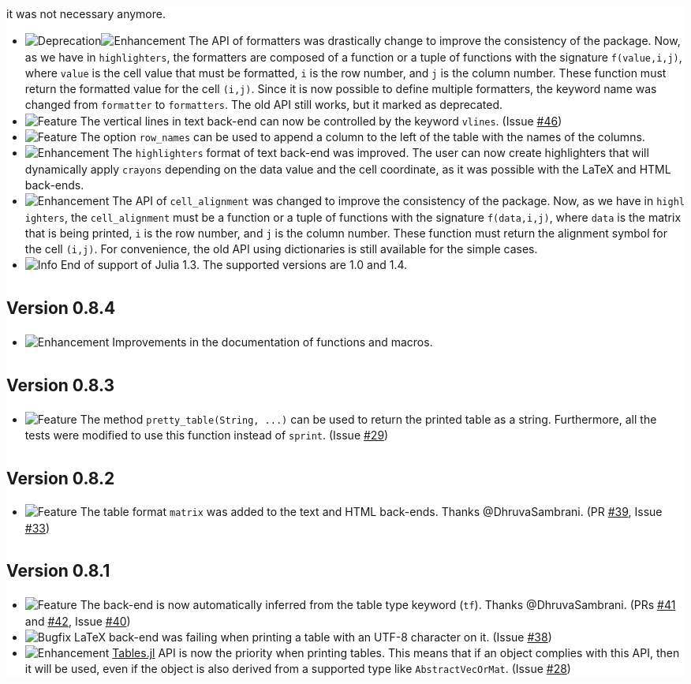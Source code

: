   it was not necessary anymore.
- ![Deprecation][badge-deprecation]![Enhancement][badge-enhancement] The API of
  formatters was drastically change to improve the consistency of the package.
  Now, as we have in `highlighters`, the formatters are composed of a function
  or a tuple of functions with the signature `f(value,i,j)`, where `value` is
  the cell value that must be formatted, `i` is the row number, and `j` is the
  column number. These function must return the formatted value for the cell
  `(i,j)`. Since it is now possible to define multiple formatters, the keyword
  name was changed from `formatter` to `formatters`. The old API still works,
  but it marked as deprecated.
- ![Feature][badge-feature] The vertical lines in text back-end can now be
  controlled by the keyword `vlines`. (Issue [#46][gh-issue-46])
- ![Feature][badge-feature] The option `row_names` can be used to append a
  column to the left of the table with the names of the columns.
- ![Enhancement][badge-enhancement] The `highlighters` format of text back-end
  was improved. The user can now create highlighters that will dynamically apply
  `crayons` depending on the data value and the cell coordinate, as it was
  possible with the LaTeX and HTML back-ends.
- ![Enhancement][badge-enhancement] The API of `cell_alignment` was changed to
  improve the consistency of the package. Now, as we have in `highlighters`, the
  `cell_alignment` must be a function or a tuple of functions with the signature
  `f(data,i,j)`, where `data` is the matrix that is being printed, `i` is the
  row number, and `j` is the column number. These function must return the
  alignment symbol for the cell `(i,j)`. For convenience, the old API using
  dictionaries is still available for the simple cases.
- ![Info][badge-info] End of support of Julia 1.3. The supported versions are
  1.0 and 1.4.

Version 0.8.4
-------------

- ![Enhancement][badge-enhancement] Improvements in the documentation of
  functions and macros.

Version 0.8.3
-------------

- ![Feature][badge-feature] The method `pretty_table(String, ...)` can be used
  to return the printed table as a string. Furthermore, all the tests were
  modified to use this function instead of `sprint`. (Issue [#29][gh-issue-29])

Version 0.8.2
-------------

- ![Feature][badge-feature] The table format `matrix` was added to the text and
  HTML back-ends. Thanks @DhruvaSambrani. (PR [#39][gh-pr-39], Issue
  [#33][gh-issue-33])

Version 0.8.1
-------------

- ![Feature][badge-feature] The back-end is now automatically inferred from the
  table type keyword (`tf`). Thanks @DhruvaSambrani. (PRs [#41][gh-pr-41] and
  [#42][gh-pr-42], Issue [#40][gh-issue-40])
- ![Bugfix][badge-bugfix] LaTeX back-end was failing when printing a table with
  an UTF-8 character on it. (Issue [#38][gh-issue-38])
- ![Enhancement][badge-enhancement]
  [Tables.jl](https://github.com/JuliaData/Tables.jl) API is now the priority
  when printing tables. This means that if an object complies with this API,
  then it will be used, even if the object is also derived from a supported type
  like `AbstractVecOrMat`. (Issue [#28][gh-issue-28])


[badge-breaking]: https://img.shields.io/badge/BREAKING-red.svg
[badge-deprecation]: https://img.shields.io/badge/Deprecation-orange.svg
[badge-feature]: https://img.shields.io/badge/Feature-green.svg
[badge-enhancement]: https://img.shields.io/badge/Enhancement-blue.svg
[badge-bugfix]: https://img.shields.io/badge/Bugfix-purple.svg
[badge-info]: https://img.shields.io/badge/Info-gray.svg
[gh-issue-3]: https://github.com/ronisbr/PrettyTables.jl/issues/3
[gh-issue-4]: https://github.com/ronisbr/PrettyTables.jl/issues/4
[gh-issue-6]: https://github.com/ronisbr/PrettyTables.jl/issues/6
[gh-issue-7]: https://github.com/ronisbr/PrettyTables.jl/issues/7
[gh-issue-9]: https://github.com/ronisbr/PrettyTables.jl/issues/9
[gh-issue-10]: https://github.com/ronisbr/PrettyTables.jl/issues/10
[gh-issue-13]: https://github.com/ronisbr/PrettyTables.jl/issues/13
[gh-issue-14]: https://github.com/ronisbr/PrettyTables.jl/issues/14
[gh-issue-15]: https://github.com/ronisbr/PrettyTables.jl/issues/15
[gh-issue-16]: https://github.com/ronisbr/PrettyTables.jl/issues/16
[gh-issue-19]: https://github.com/ronisbr/PrettyTables.jl/issues/19
[gh-issue-21]: https://github.com/ronisbr/PrettyTables.jl/issues/21
[gh-issue-22]: https://github.com/ronisbr/PrettyTables.jl/issues/22
[gh-issue-24]: https://github.com/ronisbr/PrettyTables.jl/issues/24
[gh-issue-28]: https://github.com/ronisbr/PrettyTables.jl/issues/28
[gh-issue-29]: https://github.com/ronisbr/PrettyTables.jl/issues/29
[gh-issue-32]: https://github.com/ronisbr/PrettyTables.jl/issues/32
[gh-issue-33]: https://github.com/ronisbr/PrettyTables.jl/issues/33
[gh-issue-38]: https://github.com/ronisbr/PrettyTables.jl/issues/38
[gh-issue-40]: https://github.com/ronisbr/PrettyTables.jl/issues/40
[gh-issue-45]: https://github.com/ronisbr/PrettyTables.jl/issues/45
[gh-issue-46]: https://github.com/ronisbr/PrettyTables.jl/issues/46
[gh-issue-65]: https://github.com/ronisbr/PrettyTables.jl/issues/65
[gh-issue-66]: https://github.com/ronisbr/PrettyTables.jl/issues/66
[gh-issue-68]: https://github.com/ronisbr/PrettyTables.jl/issues/68
[gh-issue-70]: https://github.com/ronisbr/PrettyTables.jl/issues/70
[gh-issue-79]: https://github.com/ronisbr/PrettyTables.jl/issues/79
[gh-pr-5]: https://github.com/ronisbr/PrettyTables.jl/pull/5
[gh-pr-8]: https://github.com/ronisbr/PrettyTables.jl/pull/8
[gh-pr-25]: https://github.com/ronisbr/PrettyTables.jl/pull/25
[gh-pr-39]: https://github.com/ronisbr/PrettyTables.jl/pull/39
[gh-pr-41]: https://github.com/ronisbr/PrettyTables.jl/pull/41
[gh-pr-42]: https://github.com/ronisbr/PrettyTables.jl/pull/42
[gh-pr-53]: https://github.com/ronisbr/PrettyTables.jl/pull/53
[gh-pr-54]: https://github.com/ronisbr/PrettyTables.jl/pull/54
[gh-pr-56]: https://github.com/ronisbr/PrettyTables.jl/pull/56
[gh-pr-63]: https://github.com/ronisbr/PrettyTables.jl/pull/63